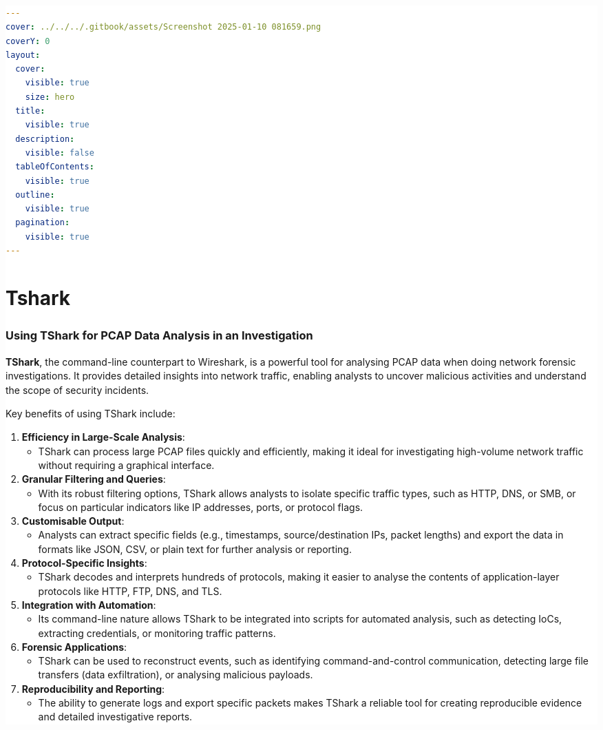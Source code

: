 ```yaml
---
cover: ../../../.gitbook/assets/Screenshot 2025-01-10 081659.png
coverY: 0
layout:
  cover:
    visible: true
    size: hero
  title:
    visible: true
  description:
    visible: false
  tableOfContents:
    visible: true
  outline:
    visible: true
  pagination:
    visible: true
---
```


# Tshark

### Using TShark for PCAP Data Analysis in an Investigation

**TShark**, the command-line counterpart to Wireshark, is a powerful tool for analysing PCAP data when doing network forensic investigations. It provides detailed insights into network traffic, enabling analysts to uncover malicious activities and understand the scope of security incidents.&#x20;

Key benefits of using TShark include:

1. **Efficiency in Large-Scale Analysis**:
   * TShark can process large PCAP files quickly and efficiently, making it ideal for investigating high-volume network traffic without requiring a graphical interface.
2. **Granular Filtering and Queries**:
   * With its robust filtering options, TShark allows analysts to isolate specific traffic types, such as HTTP, DNS, or SMB, or focus on particular indicators like IP addresses, ports, or protocol flags.
3. **Customisable Output**:
   * Analysts can extract specific fields (e.g., timestamps, source/destination IPs, packet lengths) and export the data in formats like JSON, CSV, or plain text for further analysis or reporting.
4. **Protocol-Specific Insights**:
   * TShark decodes and interprets hundreds of protocols, making it easier to analyse the contents of application-layer protocols like HTTP, FTP, DNS, and TLS.
5. **Integration with Automation**:
   * Its command-line nature allows TShark to be integrated into scripts for automated analysis, such as detecting IoCs, extracting credentials, or monitoring traffic patterns.
6. **Forensic Applications**:
   * TShark can be used to reconstruct events, such as identifying command-and-control communication, detecting large file transfers (data exfiltration), or analysing malicious payloads.
7. **Reproducibility and Reporting**:
   * The ability to generate logs and export specific packets makes TShark a reliable tool for creating reproducible evidence and detailed investigative reports.
